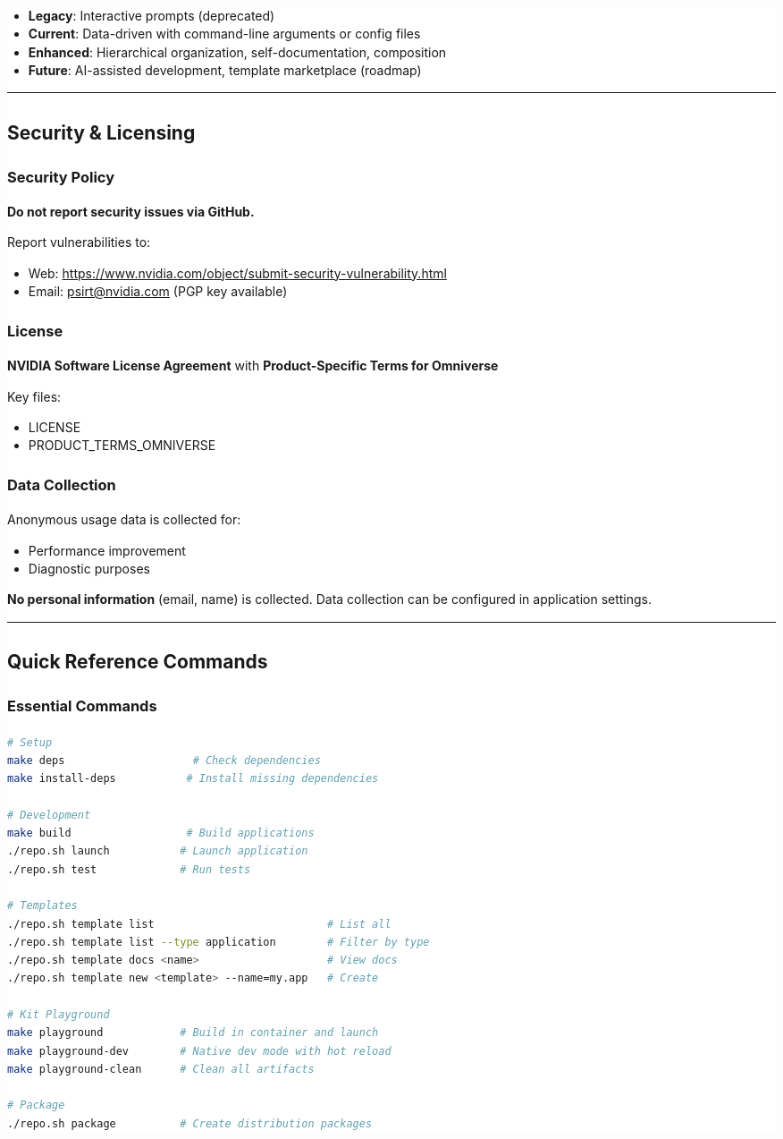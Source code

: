 - **Legacy**: Interactive prompts (deprecated)
- **Current**: Data-driven with command-line arguments or config files
- **Enhanced**: Hierarchical organization, self-documentation, composition
- **Future**: AI-assisted development, template marketplace (roadmap)

---

## Security & Licensing

### Security Policy

**Do not report security issues via GitHub.**

Report vulnerabilities to:
- Web: https://www.nvidia.com/object/submit-security-vulnerability.html
- Email: psirt@nvidia.com (PGP key available)

### License

**NVIDIA Software License Agreement** with **Product-Specific Terms for Omniverse**

Key files:
- LICENSE
- PRODUCT_TERMS_OMNIVERSE

### Data Collection

Anonymous usage data is collected for:
- Performance improvement
- Diagnostic purposes

**No personal information** (email, name) is collected.
Data collection can be configured in application settings.

---

## Quick Reference Commands

### Essential Commands

```bash
# Setup
make deps                    # Check dependencies
make install-deps           # Install missing dependencies

# Development
make build                  # Build applications
./repo.sh launch           # Launch application
./repo.sh test             # Run tests

# Templates
./repo.sh template list                           # List all
./repo.sh template list --type application        # Filter by type
./repo.sh template docs <name>                    # View docs
./repo.sh template new <template> --name=my.app   # Create

# Kit Playground
make playground            # Build in container and launch
make playground-dev        # Native dev mode with hot reload
make playground-clean      # Clean all artifacts

# Package
./repo.sh package          # Create distribution packages
```
